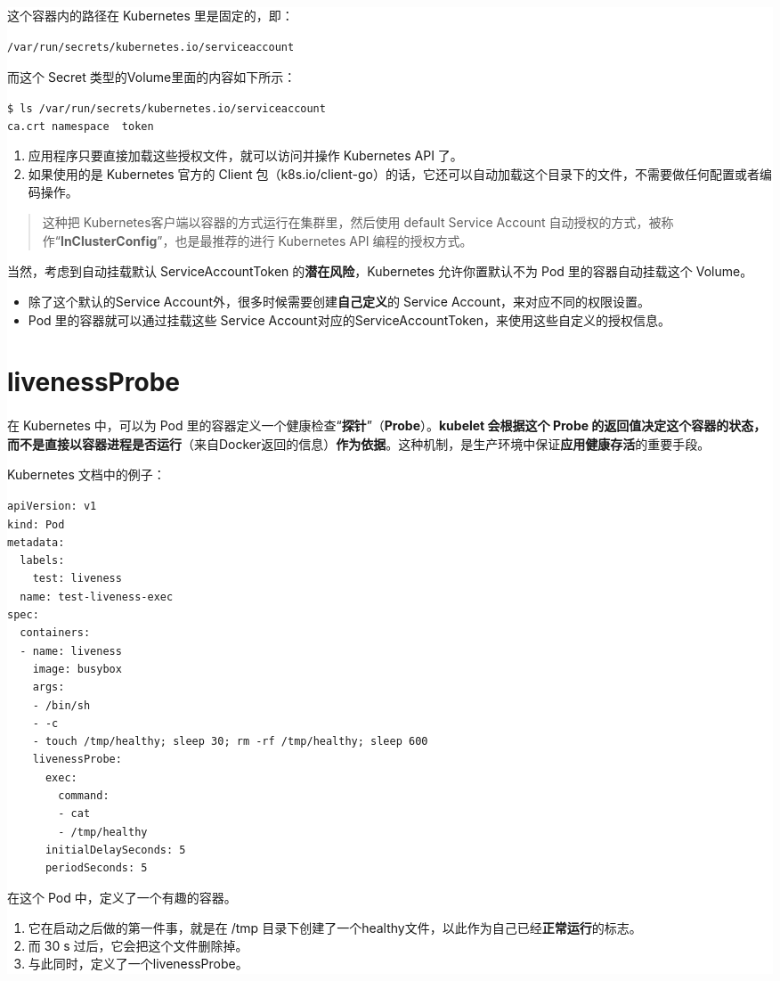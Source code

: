 这个容器内的路径在 Kubernetes 里是固定的，即：
```
/var/run/secrets/kubernetes.io/serviceaccount
```
而这个 Secret 类型的Volume里面的内容如下所示：

```
$ ls /var/run/secrets/kubernetes.io/serviceaccount
ca.crt namespace  token
```
1. 应用程序只要直接加载这些授权文件，就可以访问并操作 Kubernetes API 了。
2. 如果使用的是 Kubernetes 官方的 Client 包（k8s.io/client-go）的话，它还可以自动加载这个目录下的文件，不需要做任何配置或者编码操作。

> 这种把 Kubernetes客户端以容器的方式运行在集群里，然后使用 default Service Account 自动授权的方式，被称作“**InClusterConfig**”，也是最推荐的进行 Kubernetes API 编程的授权方式。

当然，考虑到自动挂载默认 ServiceAccountToken 的**潜在风险**，Kubernetes 允许你置默认不为
Pod 里的容器自动挂载这个 Volume。

- 除了这个默认的Service Account外，很多时候需要创建**自己定义**的 Service Account，来对应不同的权限设置。
- Pod 里的容器就可以通过挂载这些 Service Account对应的ServiceAccountToken，来使用这些自定义的授权信息。

# livenessProbe
在 Kubernetes 中，可以为 Pod 里的容器定义一个健康检查“**探针**”（**Probe**）。**kubelet 会根据这个 Probe 的返回值决定这个容器的状态，而不是直接以容器进程是否运行**（来自Docker返回的信息）**作为依据**。这种机制，是生产环境中保证**应用健康存活**的重要手段。

Kubernetes 文档中的例子：

```
apiVersion: v1
kind: Pod
metadata:
  labels:
    test: liveness
  name: test-liveness-exec
spec:
  containers:
  - name: liveness
    image: busybox
    args:
    - /bin/sh
    - -c
    - touch /tmp/healthy; sleep 30; rm -rf /tmp/healthy; sleep 600
    livenessProbe:
      exec:
        command:
        - cat
        - /tmp/healthy
      initialDelaySeconds: 5
      periodSeconds: 5
```
在这个 Pod 中，定义了一个有趣的容器。
1. 它在启动之后做的第一件事，就是在 /tmp 目录下创建了一个healthy文件，以此作为自己已经**正常运行**的标志。
2. 而 30 s 过后，它会把这个文件删除掉。
3. 与此同时，定义了一个livenessProbe。
